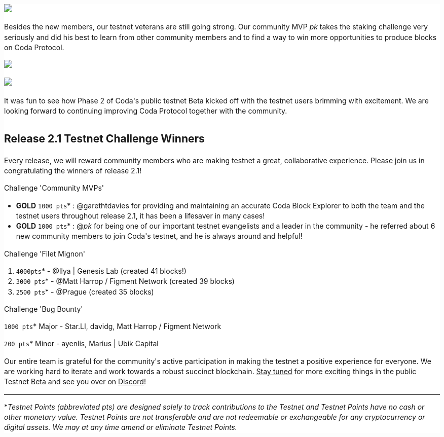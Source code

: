 ![](/static/blog/testnet-retro-2.1/community-4.png)

Besides the new members, our testnet veterans are still going strong. Our community MVP *_pk_* takes the staking challenge very seriously and did his best to learn from other community members and to find a way to win more opportunities to produce blocks on Coda Protocol.

![](/static/blog/testnet-retro-2.1/community-5.png)

![](/static/blog/testnet-retro-2.1/community-6.png)

It was fun to see how Phase 2 of Coda's public testnet Beta kicked off with the testnet users brimming with excitement. We are looking forward to continuing improving Coda Protocol together with the community.

## Release 2.1 Testnet Challenge Winners

Every release, we will reward community members who are making testnet a great, collaborative experience. Please join us in congratulating the winners of release 2.1!

Challenge 'Community MVPs'

- **GOLD** `1000 pts`* : @garethtdavies for providing and maintaining an accurate Coda Block Explorer to both the team and the testnet users throughout release 2.1, it has been a lifesaver in many cases!
- **GOLD** `1000 pts`* : @_pk_ for being one of our important testnet evangelists and a leader in the community - he referred about 6 new community members to join Coda's testnet, and he is always around and helpful!

Challenge 'Filet Mignon'

1. `4000pts`* - @Ilya | Genesis Lab (created 41 blocks!)
2. `3000 pts`* - @Matt Harrop / Figment Network (created 39 blocks)
3. `2500 pts`* - @Prague (created 35 blocks)

Challenge 'Bug Bounty'

`1000 pts`* Major - Star.LI, davidg, Matt Harrop / Figment Network

`200 pts`* Minor - ayenlis, Marius | Ubik Capital

Our entire team is grateful for the community's active participation in making the testnet a positive experience for everyone. We are working hard to iterate and work towards a robust succinct blockchain. [Stay tuned](http://bit.ly/TestnetForm) for more exciting things in the public Testnet Beta and see you over on [Discord](http://bit.ly/CodaDiscord)!

---

**Testnet Points (abbreviated pts) are designed solely to track contributions to the Testnet and Testnet Points have no cash or other monetary value. Testnet Points are not transferable and are not redeemable or exchangeable for any cryptocurrency or digital assets. We may at any time amend or eliminate Testnet Points.*
